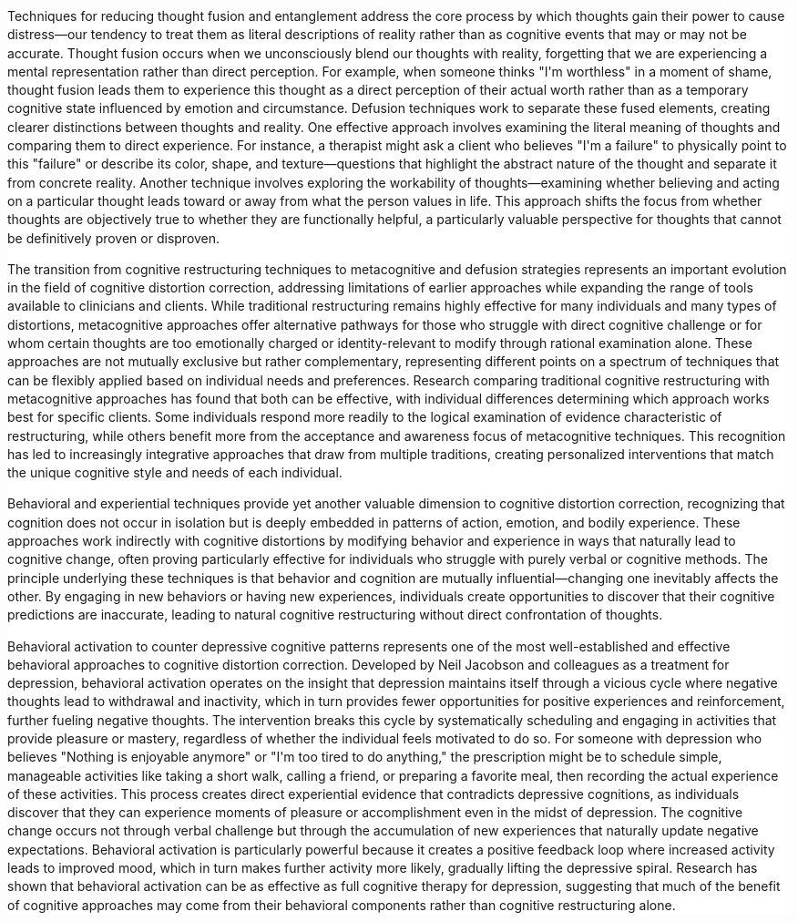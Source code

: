 Techniques for reducing thought fusion and entanglement address the core process by which thoughts gain their power to cause distress—our tendency to treat them as literal descriptions of reality rather than as cognitive events that may or may not be accurate. Thought fusion occurs when we unconsciously blend our thoughts with reality, forgetting that we are experiencing a mental representation rather than direct perception. For example, when someone thinks "I'm worthless" in a moment of shame, thought fusion leads them to experience this thought as a direct perception of their actual worth rather than as a temporary cognitive state influenced by emotion and circumstance. Defusion techniques work to separate these fused elements, creating clearer distinctions between thoughts and reality. One effective approach involves examining the literal meaning of thoughts and comparing them to direct experience. For instance, a therapist might ask a client who believes "I'm a failure" to physically point to this "failure" or describe its color, shape, and texture—questions that highlight the abstract nature of the thought and separate it from concrete reality. Another technique involves exploring the workability of thoughts—examining whether believing and acting on a particular thought leads toward or away from what the person values in life. This approach shifts the focus from whether thoughts are objectively true to whether they are functionally helpful, a particularly valuable perspective for thoughts that cannot be definitively proven or disproven.

The transition from cognitive restructuring techniques to metacognitive and defusion strategies represents an important evolution in the field of cognitive distortion correction, addressing limitations of earlier approaches while expanding the range of tools available to clinicians and clients. While traditional restructuring remains highly effective for many individuals and many types of distortions, metacognitive approaches offer alternative pathways for those who struggle with direct cognitive challenge or for whom certain thoughts are too emotionally charged or identity-relevant to modify through rational examination alone. These approaches are not mutually exclusive but rather complementary, representing different points on a spectrum of techniques that can be flexibly applied based on individual needs and preferences. Research comparing traditional cognitive restructuring with metacognitive approaches has found that both can be effective, with individual differences determining which approach works best for specific clients. Some individuals respond more readily to the logical examination of evidence characteristic of restructuring, while others benefit more from the acceptance and awareness focus of metacognitive techniques. This recognition has led to increasingly integrative approaches that draw from multiple traditions, creating personalized interventions that match the unique cognitive style and needs of each individual.

Behavioral and experiential techniques provide yet another valuable dimension to cognitive distortion correction, recognizing that cognition does not occur in isolation but is deeply embedded in patterns of action, emotion, and bodily experience. These approaches work indirectly with cognitive distortions by modifying behavior and experience in ways that naturally lead to cognitive change, often proving particularly effective for individuals who struggle with purely verbal or cognitive methods. The principle underlying these techniques is that behavior and cognition are mutually influential—changing one inevitably affects the other. By engaging in new behaviors or having new experiences, individuals create opportunities to discover that their cognitive predictions are inaccurate, leading to natural cognitive restructuring without direct confrontation of thoughts.

Behavioral activation to counter depressive cognitive patterns represents one of the most well-established and effective behavioral approaches to cognitive distortion correction. Developed by Neil Jacobson and colleagues as a treatment for depression, behavioral activation operates on the insight that depression maintains itself through a vicious cycle where negative thoughts lead to withdrawal and inactivity, which in turn provides fewer opportunities for positive experiences and reinforcement, further fueling negative thoughts. The intervention breaks this cycle by systematically scheduling and engaging in activities that provide pleasure or mastery, regardless of whether the individual feels motivated to do so. For someone with depression who believes "Nothing is enjoyable anymore" or "I'm too tired to do anything," the prescription might be to schedule simple, manageable activities like taking a short walk, calling a friend, or preparing a favorite meal, then recording the actual experience of these activities. This process creates direct experiential evidence that contradicts depressive cognitions, as individuals discover that they can experience moments of pleasure or accomplishment even in the midst of depression. The cognitive change occurs not through verbal challenge but through the accumulation of new experiences that naturally update negative expectations. Behavioral activation is particularly powerful because it creates a positive feedback loop where increased activity leads to improved mood, which in turn makes further activity more likely, gradually lifting the depressive spiral. Research has shown that behavioral activation can be as effective as full cognitive therapy for depression, suggesting that much of the benefit of cognitive approaches may come from their behavioral components rather than cognitive restructuring alone.
